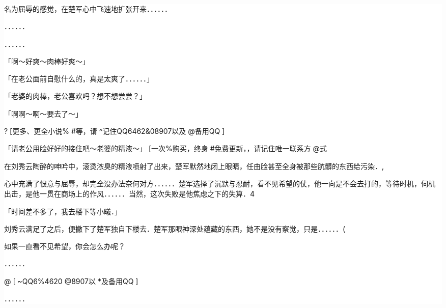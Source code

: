 


名为屈辱的感觉，在楚军心中飞速地扩张开来．．．．．．



．．．．．．





．．．．．．



「啊～好爽～肉棒好爽～」



「在老公面前自慰什么的，真是太爽了．．．．．．」



「老婆的肉棒，老公喜欢吗？想不想尝尝？」



「啊啊～啊～要去了～」

? [更多、更全小说% #等，请 ^记住QQ6462&08907以及 @备用QQ ]





「请老公用脸好好的接住吧～老婆的精液～」 [一次%购买，终身 #免费更新，，请记住唯一联系方 @式





在刘秀云陶醉的呻吟中，滚烫浓臭的精液喷射了出来，楚军默然地闭上眼睛，任由脸甚至全身被那些肮髒的东西给污染．,



心中充满了恨意与屈辱，却完全没办法奈何对方．．．．．．楚军选择了沉默与忍耐，看不见希望的仗，他一向是不会去打的，等待时机，伺机出击，是他一贯在商场上的作风．．．．．．当然，这次失败是他焦虑之下的失算．4



「时间差不多了，我去楼下等小曦．」





刘秀云满足了之后，便撇下了楚军独自下楼去．楚军那眼神深处蕴藏的东西，她不是没有察觉，只是．．．．．．(



如果一直看不见希望，你会怎么办呢？





．．．．．．



@ [ ~QQ6%4620 @8907以 *及备用QQ ]



．．．．．．
